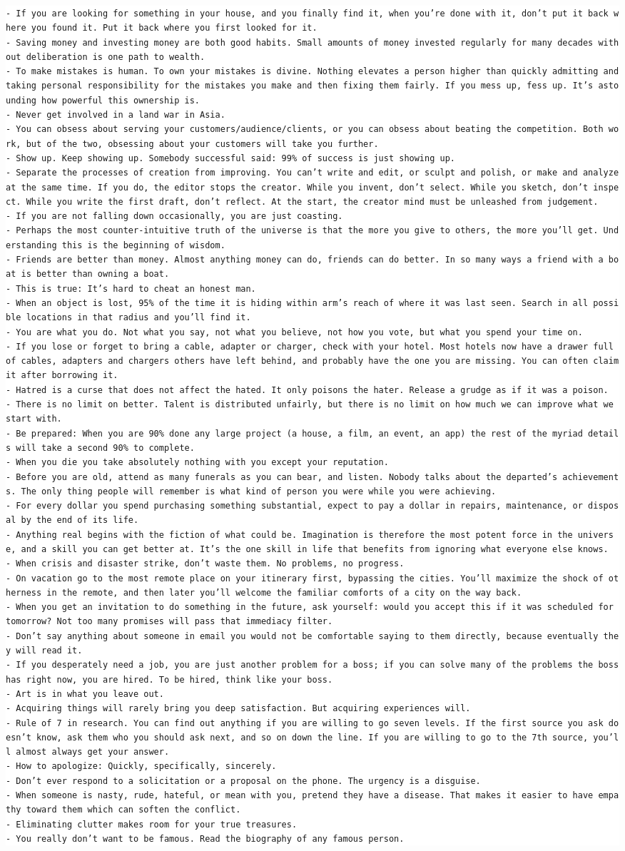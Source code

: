     - If you are looking for something in your house, and you finally find it, when you’re done with it, don’t put it back where you found it. Put it back where you first looked for it.
    - Saving money and investing money are both good habits. Small amounts of money invested regularly for many decades without deliberation is one path to wealth.
    - To make mistakes is human. To own your mistakes is divine. Nothing elevates a person higher than quickly admitting and taking personal responsibility for the mistakes you make and then fixing them fairly. If you mess up, fess up. It’s astounding how powerful this ownership is.
    - Never get involved in a land war in Asia.
    - You can obsess about serving your customers/audience/clients, or you can obsess about beating the competition. Both work, but of the two, obsessing about your customers will take you further.
    - Show up. Keep showing up. Somebody successful said: 99% of success is just showing up.
    - Separate the processes of creation from improving. You can’t write and edit, or sculpt and polish, or make and analyze at the same time. If you do, the editor stops the creator. While you invent, don’t select. While you sketch, don’t inspect. While you write the first draft, don’t reflect. At the start, the creator mind must be unleashed from judgement.
    - If you are not falling down occasionally, you are just coasting.
    - Perhaps the most counter-intuitive truth of the universe is that the more you give to others, the more you’ll get. Understanding this is the beginning of wisdom.
    - Friends are better than money. Almost anything money can do, friends can do better. In so many ways a friend with a boat is better than owning a boat.
    - This is true: It’s hard to cheat an honest man.
    - When an object is lost, 95% of the time it is hiding within arm’s reach of where it was last seen. Search in all possible locations in that radius and you’ll find it.
    - You are what you do. Not what you say, not what you believe, not how you vote, but what you spend your time on.
    - If you lose or forget to bring a cable, adapter or charger, check with your hotel. Most hotels now have a drawer full of cables, adapters and chargers others have left behind, and probably have the one you are missing. You can often claim it after borrowing it.
    - Hatred is a curse that does not affect the hated. It only poisons the hater. Release a grudge as if it was a poison.
    - There is no limit on better. Talent is distributed unfairly, but there is no limit on how much we can improve what we start with.
    - Be prepared: When you are 90% done any large project (a house, a film, an event, an app) the rest of the myriad details will take a second 90% to complete.
    - When you die you take absolutely nothing with you except your reputation.
    - Before you are old, attend as many funerals as you can bear, and listen. Nobody talks about the departed’s achievements. The only thing people will remember is what kind of person you were while you were achieving.
    - For every dollar you spend purchasing something substantial, expect to pay a dollar in repairs, maintenance, or disposal by the end of its life.
    - Anything real begins with the fiction of what could be. Imagination is therefore the most potent force in the universe, and a skill you can get better at. It’s the one skill in life that benefits from ignoring what everyone else knows.
    - When crisis and disaster strike, don’t waste them. No problems, no progress.
    - On vacation go to the most remote place on your itinerary first, bypassing the cities. You’ll maximize the shock of otherness in the remote, and then later you’ll welcome the familiar comforts of a city on the way back.
    - When you get an invitation to do something in the future, ask yourself: would you accept this if it was scheduled for tomorrow? Not too many promises will pass that immediacy filter.
    - Don’t say anything about someone in email you would not be comfortable saying to them directly, because eventually they will read it.
    - If you desperately need a job, you are just another problem for a boss; if you can solve many of the problems the boss has right now, you are hired. To be hired, think like your boss.
    - Art is in what you leave out.
    - Acquiring things will rarely bring you deep satisfaction. But acquiring experiences will.
    - Rule of 7 in research. You can find out anything if you are willing to go seven levels. If the first source you ask doesn’t know, ask them who you should ask next, and so on down the line. If you are willing to go to the 7th source, you’ll almost always get your answer.
    - How to apologize: Quickly, specifically, sincerely.
    - Don’t ever respond to a solicitation or a proposal on the phone. The urgency is a disguise.
    - When someone is nasty, rude, hateful, or mean with you, pretend they have a disease. That makes it easier to have empathy toward them which can soften the conflict.
    - Eliminating clutter makes room for your true treasures.
    - You really don’t want to be famous. Read the biography of any famous person.